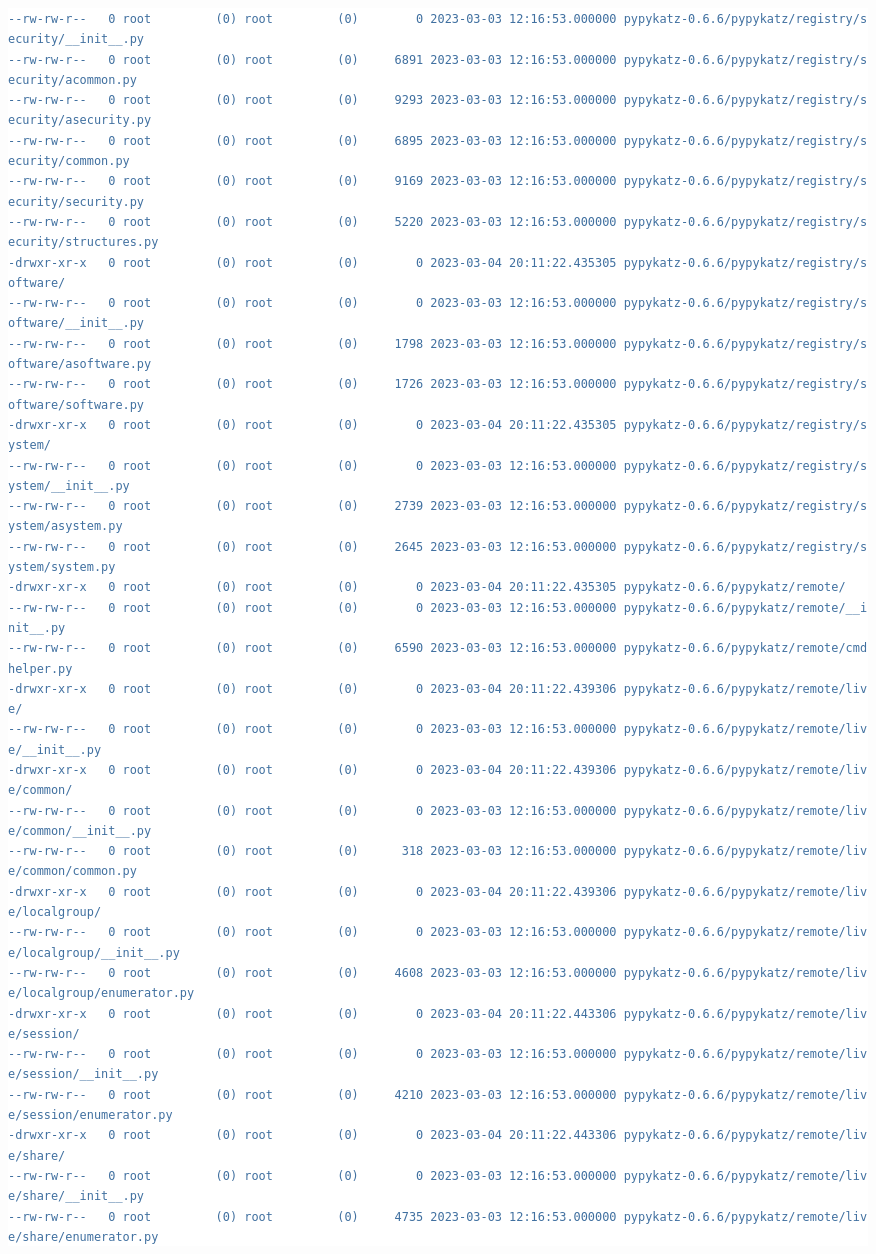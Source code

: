 ```diff
--rw-rw-r--   0 root         (0) root         (0)        0 2023-03-03 12:16:53.000000 pypykatz-0.6.6/pypykatz/registry/security/__init__.py
--rw-rw-r--   0 root         (0) root         (0)     6891 2023-03-03 12:16:53.000000 pypykatz-0.6.6/pypykatz/registry/security/acommon.py
--rw-rw-r--   0 root         (0) root         (0)     9293 2023-03-03 12:16:53.000000 pypykatz-0.6.6/pypykatz/registry/security/asecurity.py
--rw-rw-r--   0 root         (0) root         (0)     6895 2023-03-03 12:16:53.000000 pypykatz-0.6.6/pypykatz/registry/security/common.py
--rw-rw-r--   0 root         (0) root         (0)     9169 2023-03-03 12:16:53.000000 pypykatz-0.6.6/pypykatz/registry/security/security.py
--rw-rw-r--   0 root         (0) root         (0)     5220 2023-03-03 12:16:53.000000 pypykatz-0.6.6/pypykatz/registry/security/structures.py
-drwxr-xr-x   0 root         (0) root         (0)        0 2023-03-04 20:11:22.435305 pypykatz-0.6.6/pypykatz/registry/software/
--rw-rw-r--   0 root         (0) root         (0)        0 2023-03-03 12:16:53.000000 pypykatz-0.6.6/pypykatz/registry/software/__init__.py
--rw-rw-r--   0 root         (0) root         (0)     1798 2023-03-03 12:16:53.000000 pypykatz-0.6.6/pypykatz/registry/software/asoftware.py
--rw-rw-r--   0 root         (0) root         (0)     1726 2023-03-03 12:16:53.000000 pypykatz-0.6.6/pypykatz/registry/software/software.py
-drwxr-xr-x   0 root         (0) root         (0)        0 2023-03-04 20:11:22.435305 pypykatz-0.6.6/pypykatz/registry/system/
--rw-rw-r--   0 root         (0) root         (0)        0 2023-03-03 12:16:53.000000 pypykatz-0.6.6/pypykatz/registry/system/__init__.py
--rw-rw-r--   0 root         (0) root         (0)     2739 2023-03-03 12:16:53.000000 pypykatz-0.6.6/pypykatz/registry/system/asystem.py
--rw-rw-r--   0 root         (0) root         (0)     2645 2023-03-03 12:16:53.000000 pypykatz-0.6.6/pypykatz/registry/system/system.py
-drwxr-xr-x   0 root         (0) root         (0)        0 2023-03-04 20:11:22.435305 pypykatz-0.6.6/pypykatz/remote/
--rw-rw-r--   0 root         (0) root         (0)        0 2023-03-03 12:16:53.000000 pypykatz-0.6.6/pypykatz/remote/__init__.py
--rw-rw-r--   0 root         (0) root         (0)     6590 2023-03-03 12:16:53.000000 pypykatz-0.6.6/pypykatz/remote/cmdhelper.py
-drwxr-xr-x   0 root         (0) root         (0)        0 2023-03-04 20:11:22.439306 pypykatz-0.6.6/pypykatz/remote/live/
--rw-rw-r--   0 root         (0) root         (0)        0 2023-03-03 12:16:53.000000 pypykatz-0.6.6/pypykatz/remote/live/__init__.py
-drwxr-xr-x   0 root         (0) root         (0)        0 2023-03-04 20:11:22.439306 pypykatz-0.6.6/pypykatz/remote/live/common/
--rw-rw-r--   0 root         (0) root         (0)        0 2023-03-03 12:16:53.000000 pypykatz-0.6.6/pypykatz/remote/live/common/__init__.py
--rw-rw-r--   0 root         (0) root         (0)      318 2023-03-03 12:16:53.000000 pypykatz-0.6.6/pypykatz/remote/live/common/common.py
-drwxr-xr-x   0 root         (0) root         (0)        0 2023-03-04 20:11:22.439306 pypykatz-0.6.6/pypykatz/remote/live/localgroup/
--rw-rw-r--   0 root         (0) root         (0)        0 2023-03-03 12:16:53.000000 pypykatz-0.6.6/pypykatz/remote/live/localgroup/__init__.py
--rw-rw-r--   0 root         (0) root         (0)     4608 2023-03-03 12:16:53.000000 pypykatz-0.6.6/pypykatz/remote/live/localgroup/enumerator.py
-drwxr-xr-x   0 root         (0) root         (0)        0 2023-03-04 20:11:22.443306 pypykatz-0.6.6/pypykatz/remote/live/session/
--rw-rw-r--   0 root         (0) root         (0)        0 2023-03-03 12:16:53.000000 pypykatz-0.6.6/pypykatz/remote/live/session/__init__.py
--rw-rw-r--   0 root         (0) root         (0)     4210 2023-03-03 12:16:53.000000 pypykatz-0.6.6/pypykatz/remote/live/session/enumerator.py
-drwxr-xr-x   0 root         (0) root         (0)        0 2023-03-04 20:11:22.443306 pypykatz-0.6.6/pypykatz/remote/live/share/
--rw-rw-r--   0 root         (0) root         (0)        0 2023-03-03 12:16:53.000000 pypykatz-0.6.6/pypykatz/remote/live/share/__init__.py
--rw-rw-r--   0 root         (0) root         (0)     4735 2023-03-03 12:16:53.000000 pypykatz-0.6.6/pypykatz/remote/live/share/enumerator.py
```